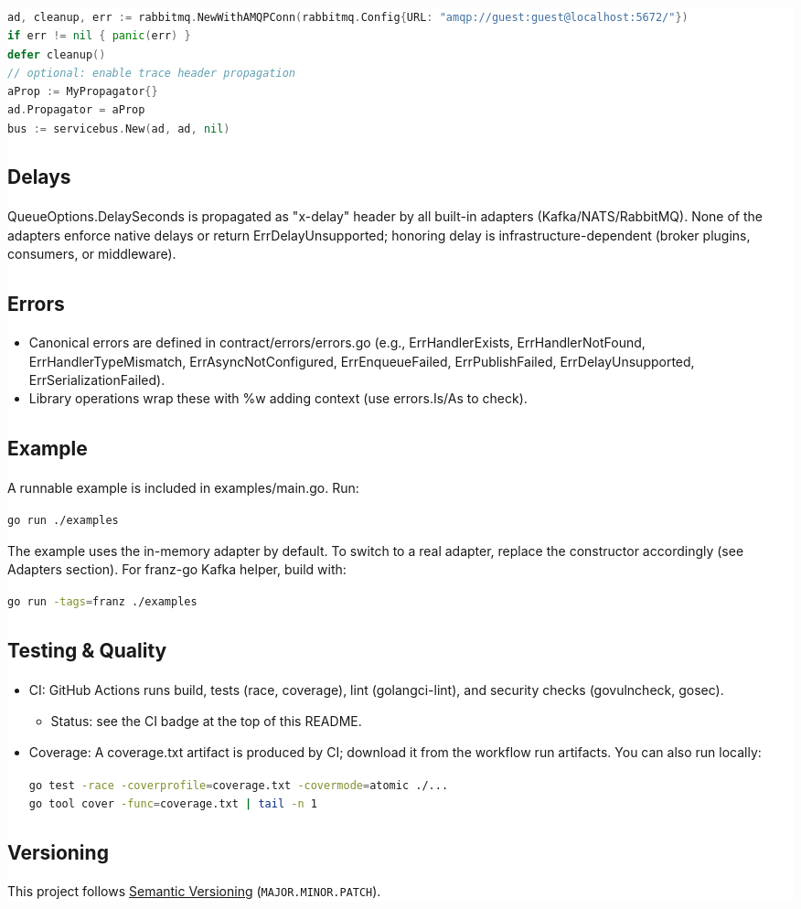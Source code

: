 ```go
ad, cleanup, err := rabbitmq.NewWithAMQPConn(rabbitmq.Config{URL: "amqp://guest:guest@localhost:5672/"})
if err != nil { panic(err) }
defer cleanup()
// optional: enable trace header propagation
aProp := MyPropagator{}
ad.Propagator = aProp
bus := servicebus.New(ad, ad, nil)
```

## Delays
QueueOptions.DelaySeconds is propagated as "x-delay" header by all built-in adapters (Kafka/NATS/RabbitMQ). None of the adapters enforce native delays or return ErrDelayUnsupported; honoring delay is infrastructure-dependent (broker plugins, consumers, or middleware).

## Errors
- Canonical errors are defined in contract/errors/errors.go (e.g., ErrHandlerExists, ErrHandlerNotFound, ErrHandlerTypeMismatch, ErrAsyncNotConfigured, ErrEnqueueFailed, ErrPublishFailed, ErrDelayUnsupported, ErrSerializationFailed).
- Library operations wrap these with %w adding context (use errors.Is/As to check).

## Example
A runnable example is included in examples/main.go. Run:

```bash
go run ./examples
```

The example uses the in-memory adapter by default. To switch to a real adapter, replace the constructor accordingly (see Adapters section). For franz-go Kafka helper, build with:

```bash
go run -tags=franz ./examples
```

## Testing & Quality
- CI: GitHub Actions runs build, tests (race, coverage), lint (golangci-lint), and security checks (govulncheck, gosec).
  - Status: see the CI badge at the top of this README.
- Coverage: A coverage.txt artifact is produced by CI; download it from the workflow run artifacts. You can also run locally:
  
  ```bash
  go test -race -coverprofile=coverage.txt -covermode=atomic ./...
  go tool cover -func=coverage.txt | tail -n 1
  ```

## Versioning

This project follows [Semantic Versioning](https://semver.org/) (`MAJOR.MINOR.PATCH`).
